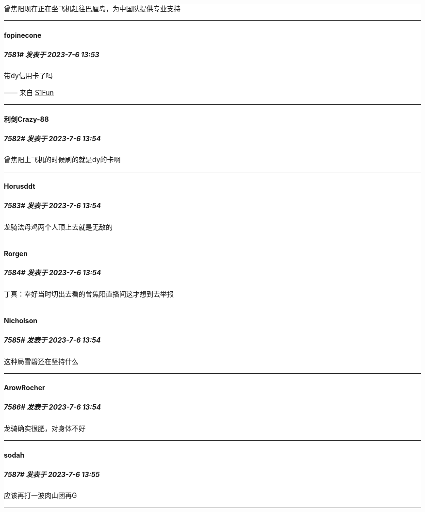 曾焦阳现在正在坐飞机赶往巴厘岛，为中国队提供专业支持

*****

####  fopinecone  
##### 7581#       发表于 2023-7-6 13:53

带dy信用卡了吗

—— 来自 [S1Fun](https://s1fun.koalcat.com)


*****

####  利剑Crazy-88  
##### 7582#       发表于 2023-7-6 13:54

曾焦阳上飞机的时候刷的就是dy的卡啊

*****

####  Horusddt  
##### 7583#       发表于 2023-7-6 13:54

龙骑法母鸡两个人顶上去就是无敌的

*****

####  Rorgen  
##### 7584#       发表于 2023-7-6 13:54

丁真：幸好当时切出去看的曾焦阳直播间这才想到去举报

*****

####  Nicholson  
##### 7585#       发表于 2023-7-6 13:54

这种局雪碧还在坚持什么

*****

####  ArowRocher  
##### 7586#       发表于 2023-7-6 13:54

龙骑确实很肥，对身体不好

*****

####  sodah  
##### 7587#       发表于 2023-7-6 13:55

应该再打一波肉山团再G

*****
